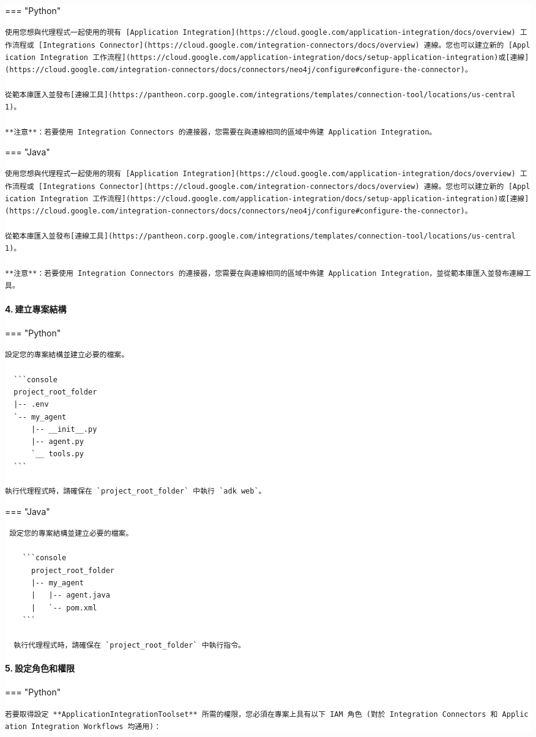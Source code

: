 === "Python"

    使用您想與代理程式一起使用的現有 [Application Integration](https://cloud.google.com/application-integration/docs/overview) 工作流程或 [Integrations Connector](https://cloud.google.com/integration-connectors/docs/overview) 連線。您也可以建立新的 [Application Integration 工作流程](https://cloud.google.com/application-integration/docs/setup-application-integration)或[連線](https://cloud.google.com/integration-connectors/docs/connectors/neo4j/configure#configure-the-connector)。
    
    從範本庫匯入並發布[連線工具](https://pantheon.corp.google.com/integrations/templates/connection-tool/locations/us-central1)。
    
    **注意**：若要使用 Integration Connectors 的連接器，您需要在與連線相同的區域中佈建 Application Integration。

=== "Java"

    使用您想與代理程式一起使用的現有 [Application Integration](https://cloud.google.com/application-integration/docs/overview) 工作流程或 [Integrations Connector](https://cloud.google.com/integration-connectors/docs/overview) 連線。您也可以建立新的 [Application Integration 工作流程](https://cloud.google.com/application-integration/docs/setup-application-integration)或[連線](https://cloud.google.com/integration-connectors/docs/connectors/neo4j/configure#configure-the-connector)。
    
    從範本庫匯入並發布[連線工具](https://pantheon.corp.google.com/integrations/templates/connection-tool/locations/us-central1)。
    
    **注意**：若要使用 Integration Connectors 的連接器，您需要在與連線相同的區域中佈建 Application Integration，並從範本庫匯入並發布連線工具。

#### 4. 建立專案結構

=== "Python"

    設定您的專案結構並建立必要的檔案。
    
      ```console
      project_root_folder
      |-- .env
      `-- my_agent
          |-- __init__.py
          |-- agent.py
          `__ tools.py
      ```
    
    執行代理程式時，請確保在 `project_root_folder` 中執行 `adk web`。

=== "Java"

     設定您的專案結構並建立必要的檔案。
      
        ```console
          project_root_folder
          |-- my_agent
          |   |-- agent.java
          |   `-- pom.xml
        ```
        
      執行代理程式時，請確保在 `project_root_folder` 中執行指令。

#### 5. 設定角色和權限

=== "Python"

    若要取得設定 **ApplicationIntegrationToolset** 所需的權限，您必須在專案上具有以下 IAM 角色 (對於 Integration Connectors 和 Application Integration Workflows 均通用)：
    